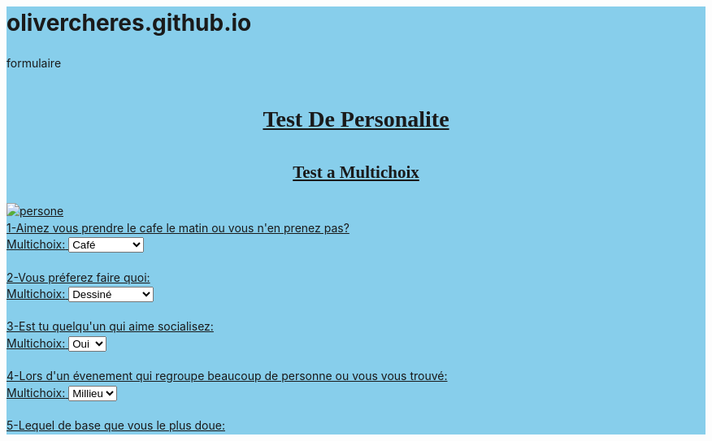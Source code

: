 # olivercheres.github.io
formulaire
<!DOCTYPE html>
<html>


<h1 style="font-family:fantasy;">
	<center><u>Test De Personalite
</h1>
<h2 style="font-family:fantasy;">
	<center> Test a Multichoix
</h2>
<h3></h3>

<body style="background-color:	SkyBlue ;">
	<form>
		<img src="persone.png" alt="persone" width="100" height="60">
  <head>
    <meta charset="utf-8">
    <meta name="viewport" content="width=device-width">
    <title>repl.it</title>
    <link href="style.css" rel="stylesheet" type="text/css" />
  </head>

<body>
  <br>
1-Aimez vous prendre le cafe le matin ou vous n'en prenez pas? 
   <br>
    <label for="selQuestion1">Multichoix:</label>
<select id="selQuestion1">
<option value="Cafe">Café</option>
<option value="Pas de cafe">Pas de café</option>
</select>
<br>
<br>
2-Vous préferez faire quoi:
<br>
<label for="selQuestion2">Multichoix:</label>
<select id="selQuestion2">
<option value="Dessiné">Dessiné</option>
<option value="Faire du sport">Faire du sport</option>
</select>
<br>
<br>
3-Est tu quelqu'un qui aime socialisez:
<br>
<label for="selQuestion3">Multichoix:</label>
<select id="selQuestion3">
<option value="Oui">Oui</option>
<option value="Non"> Non </option>
</select>
<br>
<br>
4-Lors d'un évenement qui regroupe beaucoup de personne ou vous vous trouvé:
<br>
<label for="selQuestion4">Multichoix:</label>
<select id="selQuestion4">
<option value="Millieu">Millieu</option>
<option value="Côté"> Côté </option>
</select>
<br>
<br>
5-Lequel de base que vous le plus doue: 